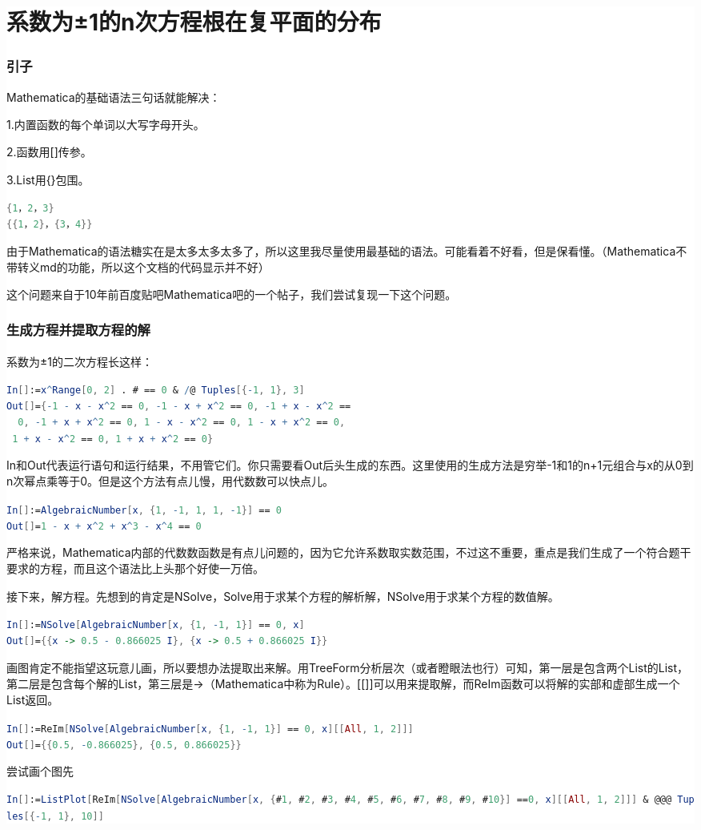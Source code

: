 # 系数为±1的n次方程根在复平面的分布

### 引子

Mathematica的基础语法三句话就能解决：

1.内置函数的每个单词以大写字母开头。

2.函数用[]传参。

3.List用{}包围。

```mathematica
{1，2，3}
{{1，2}，{3，4}}
```

由于Mathematica的语法糖实在是太多太多太多了，所以这里我尽量使用最基础的语法。可能看着不好看，但是保看懂。（Mathematica不带转义md的功能，所以这个文档的代码显示并不好）

这个问题来自于10年前百度贴吧Mathematica吧的一个帖子，我们尝试复现一下这个问题。

### 生成方程并提取方程的解

系数为±1的二次方程长这样：

```mathematica
In[]:=x^Range[0, 2] . # == 0 & /@ Tuples[{-1, 1}, 3]
Out[]={-1 - x - x^2 == 0, -1 - x + x^2 == 0, -1 + x - x^2 == 
  0, -1 + x + x^2 == 0, 1 - x - x^2 == 0, 1 - x + x^2 == 0, 
 1 + x - x^2 == 0, 1 + x + x^2 == 0}
```

In和Out代表运行语句和运行结果，不用管它们。你只需要看Out后头生成的东西。这里使用的生成方法是穷举-1和1的n+1元组合与x的从0到n次幂点乘等于0。但是这个方法有点儿慢，用代数数可以快点儿。

```mathematica
In[]:=AlgebraicNumber[x, {1, -1, 1, 1, -1}] == 0
Out[]=1 - x + x^2 + x^3 - x^4 == 0
```

严格来说，Mathematica内部的代数数函数是有点儿问题的，因为它允许系数取实数范围，不过这不重要，重点是我们生成了一个符合题干要求的方程，而且这个语法比上头那个好使一万倍。

接下来，解方程。先想到的肯定是NSolve，Solve用于求某个方程的解析解，NSolve用于求某个方程的数值解。

```mathematica
In[]:=NSolve[AlgebraicNumber[x, {1, -1, 1}] == 0, x]
Out[]={{x -> 0.5 - 0.866025 I}, {x -> 0.5 + 0.866025 I}}
```

画图肯定不能指望这玩意儿画，所以要想办法提取出来解。用TreeForm分析层次（或者瞪眼法也行）可知，第一层是包含两个List的List，第二层是包含每个解的List，第三层是->（Mathematica中称为Rule）。[[]]可以用来提取解，而ReIm函数可以将解的实部和虚部生成一个List返回。

```mathematica
In[]:=ReIm[NSolve[AlgebraicNumber[x, {1, -1, 1}] == 0, x][[All, 1, 2]]]
Out[]={{0.5, -0.866025}, {0.5, 0.866025}}
```

尝试画个图先

```mathematica
In[]:=ListPlot[ReIm[NSolve[AlgebraicNumber[x, {#1, #2, #3, #4, #5, #6, #7, #8, #9, #10}] ==0, x][[All, 1, 2]]] & @@@ Tuples[{-1, 1}, 10]]
```

